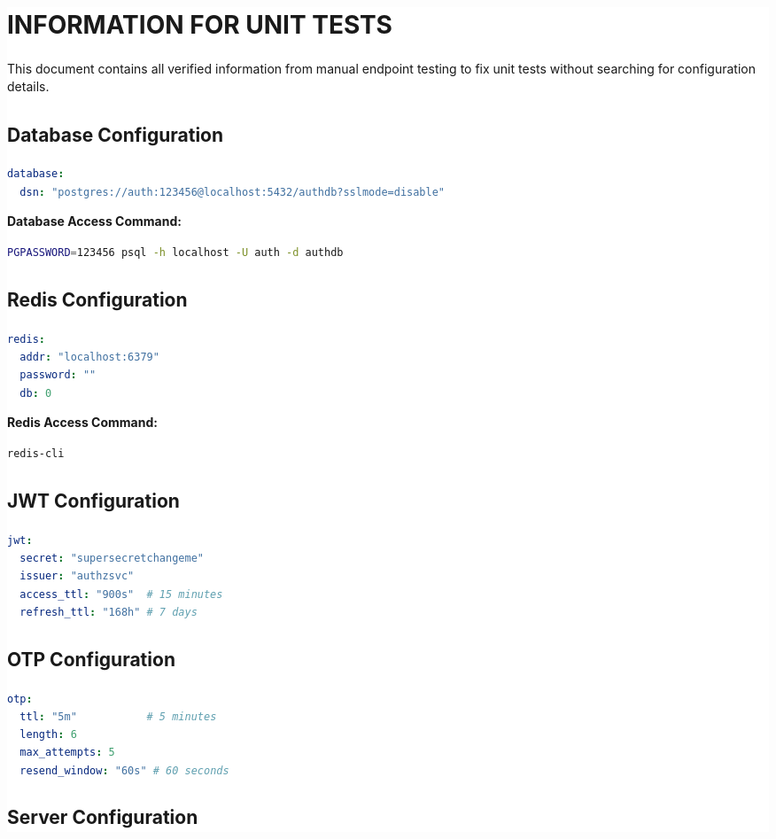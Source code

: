 # INFORMATION FOR UNIT TESTS

This document contains all verified information from manual endpoint testing to fix unit tests without searching for configuration details.

## Database Configuration

```yaml
database:
  dsn: "postgres://auth:123456@localhost:5432/authdb?sslmode=disable"
```

**Database Access Command:**
```bash
PGPASSWORD=123456 psql -h localhost -U auth -d authdb
```

## Redis Configuration

```yaml
redis:
  addr: "localhost:6379"
  password: ""
  db: 0
```

**Redis Access Command:**
```bash
redis-cli
```

## JWT Configuration

```yaml
jwt:
  secret: "supersecretchangeme"
  issuer: "authzsvc"
  access_ttl: "900s"  # 15 minutes
  refresh_ttl: "168h" # 7 days
```

## OTP Configuration

```yaml
otp:
  ttl: "5m"           # 5 minutes
  length: 6
  max_attempts: 5
  resend_window: "60s" # 60 seconds
```

## Server Configuration
